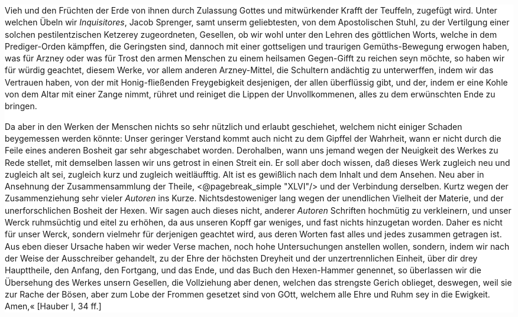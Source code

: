 Vieh und den Früchten der Erde von ihnen durch Zulassung
Gottes und mitwürkender Krafft der Teuffeln, zugefügt
wird. Unter welchen Übeln wir *Inquisitores*,
Jacob Sprenger, samt unserm geliebtesten, von dem Apostolischen
Stuhl, zu der Vertilgung einer solchen pestilentzischen
Ketzerey zugeordneten, Gesellen, ob wir wohl unter den
Lehren des göttlichen Worts, welche in dem Prediger-Orden
kämpffen, die Geringsten sind, dannoch mit einer
gottseligen und traurigen Gemüths-Bewegung erwogen
haben, was für Arzney oder was für Trost den armen
Menschen zu einem heilsamen Gegen-Gifft zu reichen seyn
möchte, so haben wir für würdig geachtet, diesem Werke,
vor allem anderen Arzney-Mittel, die Schultern andächtig
zu unterwerffen, indem wir das Vertrauen haben, von der
mit Honig-fließenden Freygebigkeit desjenigen, der allen
überflüssig gibt, und der, indem er eine Kohle von dem
Altar mit einer Zange nimmt, rühret und reiniget die
Lippen der Unvollkommenen, alles zu dem erwünschten
Ende zu bringen.

Da aber in den Werken der Menschen nichts so sehr nützlich
und erlaubt geschiehet, welchem nicht einiger
Schaden beygemessen werden könnte: Unser geringer Verstand
kommt auch nicht zu dem Gipffel der Wahrheit,
wann er nicht durch die Feile eines anderen Bosheit gar
sehr abgeschabet worden. Derohalben, wann uns jemand
wegen der Neuigkeit des Werkes zu Rede stellet, mit demselben
lassen wir uns getrost in einen Streit ein. Er
soll aber doch wissen, daß dieses Werk zugleich neu und
zugleich alt sei, zugleich kurz und zugleich weitläufftig.
Alt ist es gewißlich nach dem Inhalt und dem Ansehen.
Neu aber in Ansehnung der Zusammensammlung der Theile,
<@pagebreak_simple "XLVI"/>
und der Verbindung derselben. Kurtz wegen der Zusammenziehung
sehr vieler *Autoren* ins Kurze. Nichtsdestoweniger
lang wegen der unendlichen Vielheit der 
Materie, und der unerforschlichen Bosheit der Hexen.
Wir sagen auch dieses nicht, anderer *Autoren* Schriften
hochmütig zu verkleinern, und unser Werck ruhmsüchtig
und eitel zu erhöhen, da aus unseren Kopff gar weniges,
und fast nichts hinzugetan worden. Daher es nicht
für unser Werck, sondern vielmehr für derjenigen geachtet
wird, aus deren Worten fast alles und jedes zusammen
getragen ist. Aus eben dieser Ursache haben wir weder
Verse machen, noch hohe Untersuchungen anstellen wollen,
sondern, indem wir nach der Weise der Ausschreiber gehandelt,
zu der Ehre der höchsten Dreyheit und der unzertrennlichen
Einheit, über dir drey Haupttheile, den Anfang,
den Fortgang, und das Ende, und das Buch den Hexen-Hammer
genennet, so überlassen wir die Übersehung des
Werkes unsern Gesellen, die Vollziehung aber denen, welchen
das strengste Gerich oblieget, deswegen, weil sie zur Rache
der Bösen, aber zum Lobe der Frommen gesetzet sind von GOtt,
welchem alle Ehre und Ruhm sey in die Ewigkeit. Amen,«
[Hauber I, 34 ff.]
